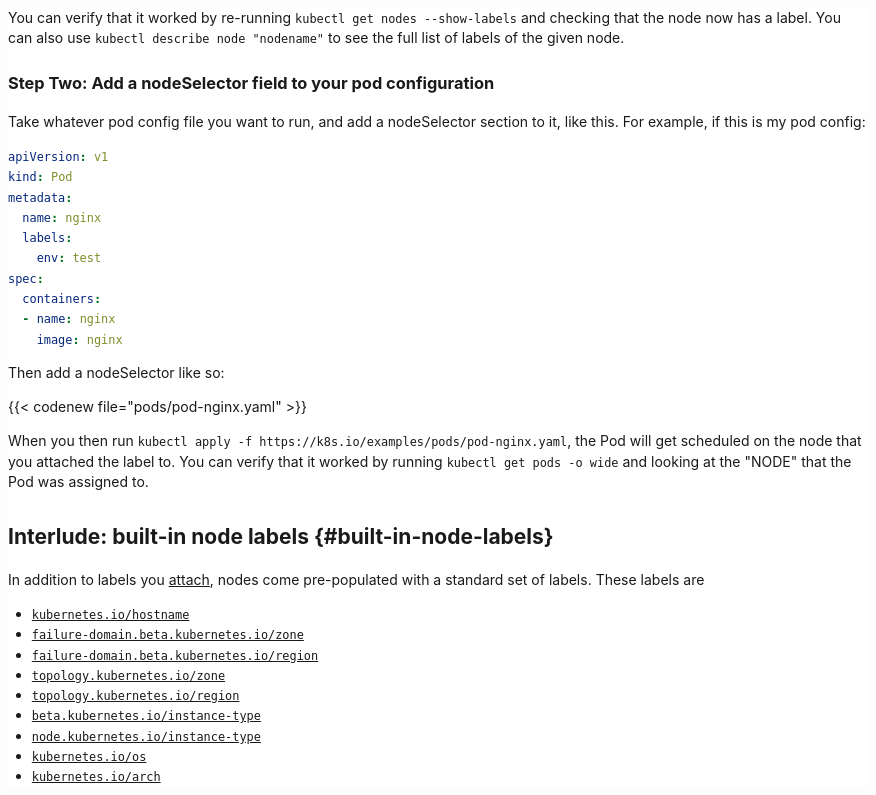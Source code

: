 You can verify that it worked by re-running `kubectl get nodes --show-labels` and checking that the node now has a label. You can also use `kubectl describe node "nodename"` to see the full list of labels of the given node.

### Step Two: Add a nodeSelector field to your pod configuration

Take whatever pod config file you want to run, and add a nodeSelector section to it, like this. For example, if this is my pod config:

```yaml
apiVersion: v1
kind: Pod
metadata:
  name: nginx
  labels:
    env: test
spec:
  containers:
  - name: nginx
    image: nginx
```

Then add a nodeSelector like so:

{{< codenew file="pods/pod-nginx.yaml" >}}

When you then run `kubectl apply -f https://k8s.io/examples/pods/pod-nginx.yaml`,
the Pod will get scheduled on the node that you attached the label to. You can
verify that it worked by running `kubectl get pods -o wide` and looking at the
"NODE" that the Pod was assigned to.

## Interlude: built-in node labels {#built-in-node-labels}

In addition to labels you [attach](#step-one-attach-label-to-the-node), nodes come pre-populated
with a standard set of labels. These labels are

* [`kubernetes.io/hostname`](/docs/reference/kubernetes-api/labels-annotations-taints/#kubernetes-io-hostname)
* [`failure-domain.beta.kubernetes.io/zone`](/docs/reference/kubernetes-api/labels-annotations-taints/#failure-domainbetakubernetesiozone)
* [`failure-domain.beta.kubernetes.io/region`](/docs/reference/kubernetes-api/labels-annotations-taints/#failure-domainbetakubernetesioregion)
* [`topology.kubernetes.io/zone`](/docs/reference/kubernetes-api/labels-annotations-taints/#topologykubernetesiozone)
* [`topology.kubernetes.io/region`](/docs/reference/kubernetes-api/labels-annotations-taints/#topologykubernetesiozone)
* [`beta.kubernetes.io/instance-type`](/docs/reference/kubernetes-api/labels-annotations-taints/#beta-kubernetes-io-instance-type)
* [`node.kubernetes.io/instance-type`](/docs/reference/kubernetes-api/labels-annotations-taints/#nodekubernetesioinstance-type)
* [`kubernetes.io/os`](/docs/reference/kubernetes-api/labels-annotations-taints/#kubernetes-io-os)
* [`kubernetes.io/arch`](/docs/reference/kubernetes-api/labels-annotations-taints/#kubernetes-io-arch)
